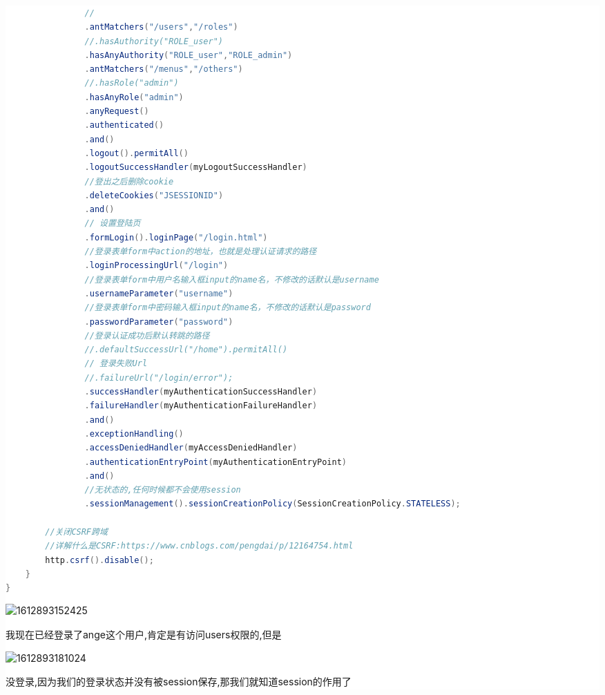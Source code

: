 ```java
                //
                .antMatchers("/users","/roles")
                //.hasAuthority("ROLE_user")
                .hasAnyAuthority("ROLE_user","ROLE_admin")
                .antMatchers("/menus","/others")
                //.hasRole("admin")
                .hasAnyRole("admin")
                .anyRequest()
                .authenticated()
                .and()
                .logout().permitAll()
                .logoutSuccessHandler(myLogoutSuccessHandler)
                //登出之后删除cookie
                .deleteCookies("JSESSIONID")
                .and()
                // 设置登陆页
                .formLogin().loginPage("/login.html")
                //登录表单form中action的地址，也就是处理认证请求的路径
                .loginProcessingUrl("/login")
                //登录表单form中用户名输入框input的name名，不修改的话默认是username
                .usernameParameter("username")
                //登录表单form中密码输入框input的name名，不修改的话默认是password
                .passwordParameter("password")
                //登录认证成功后默认转跳的路径
                //.defaultSuccessUrl("/home").permitAll()
                // 登录失败Url
                //.failureUrl("/login/error");
                .successHandler(myAuthenticationSuccessHandler)
                .failureHandler(myAuthenticationFailureHandler)
                .and()
                .exceptionHandling()
                .accessDeniedHandler(myAccessDeniedHandler)
                .authenticationEntryPoint(myAuthenticationEntryPoint)
                .and()
            	//无状态的,任何时候都不会使用session
                .sessionManagement().sessionCreationPolicy(SessionCreationPolicy.STATELESS);

        //关闭CSRF跨域
        //详解什么是CSRF:https://www.cnblogs.com/pengdai/p/12164754.html
        http.csrf().disable();
    }
}
```

![1612893152425](SpringSecurity权限控制/1612893152425.png)

我现在已经登录了ange这个用户,肯定是有访问users权限的,但是

![1612893181024](SpringSecurity权限控制/1612893181024.png)

没登录,因为我们的登录状态并没有被session保存,那我们就知道session的作用了
